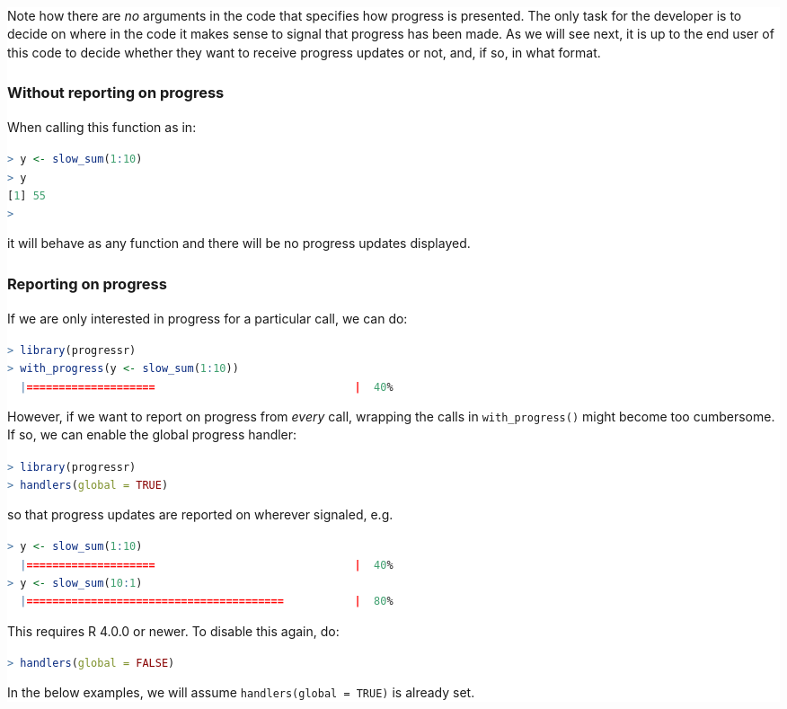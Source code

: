 Note how there are _no_ arguments in the code that specifies how
progress is presented.  The only task for the developer is to decide
on where in the code it makes sense to signal that progress has been
made.  As we will see next, it is up to the end user of this code to
decide whether they want to receive progress updates or not, and, if
so, in what format.


### Without reporting on progress

When calling this function as in:
```r
> y <- slow_sum(1:10)
> y
[1] 55
>
``` 

it will behave as any function and there will be no progress
updates displayed.


### Reporting on progress

If we are only interested in progress for a particular call, we can
do:

```r
> library(progressr)
> with_progress(y <- slow_sum(1:10))
  |====================                               |  40%
```

However, if we want to report on progress from _every_ call, wrapping
the calls in `with_progress()` might become too cumbersome.  If so, we
can enable the global progress handler:

```r
> library(progressr)
> handlers(global = TRUE)
```

so that progress updates are reported on wherever signaled, e.g.

```r
> y <- slow_sum(1:10)
  |====================                               |  40%
> y <- slow_sum(10:1)
  |========================================           |  80%
```

This requires R 4.0.0 or newer.  To disable this again, do:

```r
> handlers(global = FALSE)
```

In the below examples, we will assume `handlers(global = TRUE)` is
already set.


[progressr]: https://cran.r-project.org/package=progressr
[beepr]: https://cran.r-project.org/package=beepr
[cli]: https://cran.r-project.org/package=cli
[progress]: https://cran.r-project.org/package=progress
[purrr]: https://cran.r-project.org/package=purrr
[future]: https://cran.r-project.org/package=future
[foreach]: https://cran.r-project.org/package=foreach
[future.apply]: https://cran.r-project.org/package=future.apply
[doParallel]: https://cran.r-project.org/package=doParallel
[doFuture]: https://cran.r-project.org/package=doFuture
[furrr]: https://cran.r-project.org/package=furrr
[knitr]: https://cran.r-project.org/package=knitr
[pbapply]: https://cran.r-project.org/package=pbapply
[pbmcapply]: https://cran.r-project.org/package=pbmcapply
[plyr]: https://cran.r-project.org/package=plyr
[BiocParallel]: https://www.bioconductor.org/packages/BiocParallel/